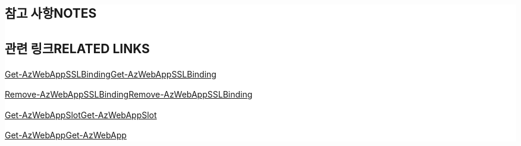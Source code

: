 ## <span data-ttu-id="d3381-163">참고 사항</span><span class="sxs-lookup"><span data-stu-id="d3381-163">NOTES</span></span>

## <span data-ttu-id="d3381-164">관련 링크</span><span class="sxs-lookup"><span data-stu-id="d3381-164">RELATED LINKS</span></span>

[<span data-ttu-id="d3381-165">Get-AzWebAppSSLBinding</span><span class="sxs-lookup"><span data-stu-id="d3381-165">Get-AzWebAppSSLBinding</span></span>](./Get-AzWebAppSSLBinding.md)

[<span data-ttu-id="d3381-166">Remove-AzWebAppSSLBinding</span><span class="sxs-lookup"><span data-stu-id="d3381-166">Remove-AzWebAppSSLBinding</span></span>](./Remove-AzWebAppSSLBinding.md)

[<span data-ttu-id="d3381-167">Get-AzWebAppSlot</span><span class="sxs-lookup"><span data-stu-id="d3381-167">Get-AzWebAppSlot</span></span>](./Get-AzWebAppSlot.md)

[<span data-ttu-id="d3381-168">Get-AzWebApp</span><span class="sxs-lookup"><span data-stu-id="d3381-168">Get-AzWebApp</span></span>](./Get-AzWebApp.md)


